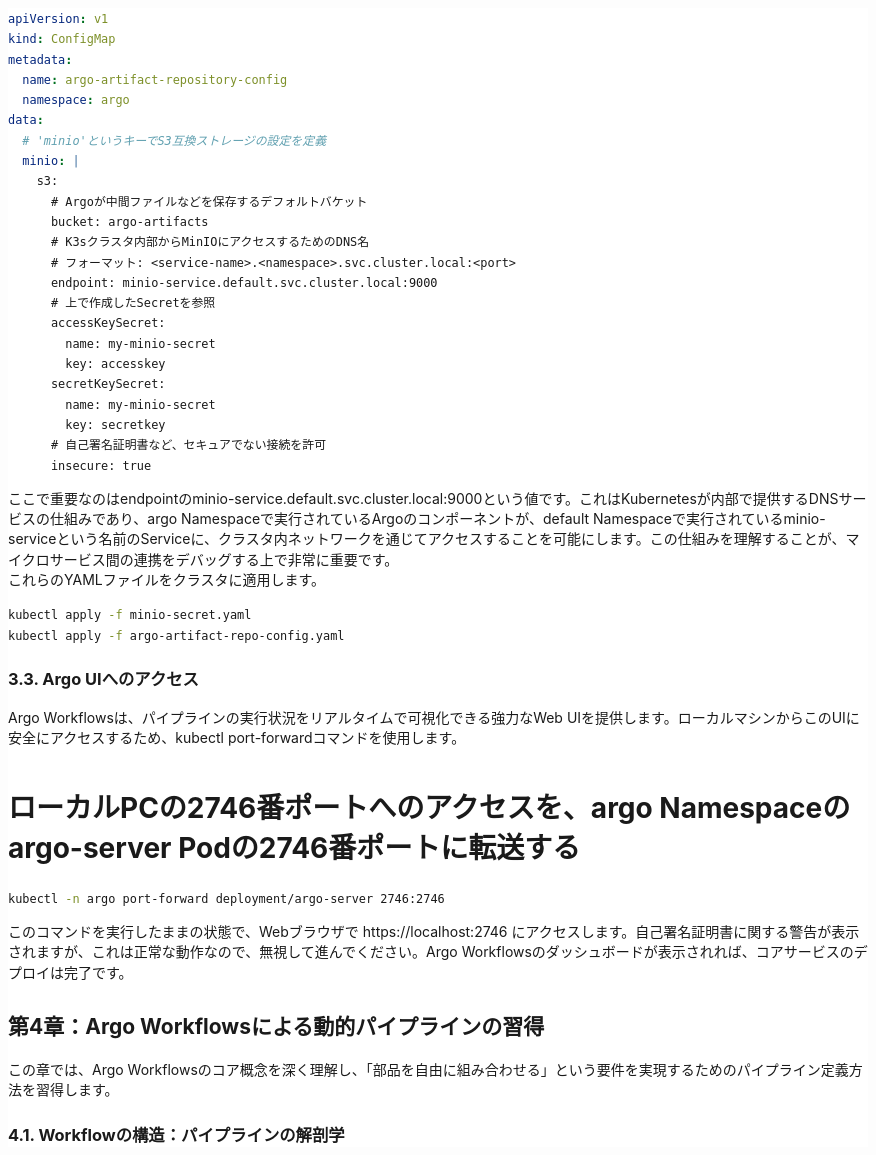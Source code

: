 ```yaml
apiVersion: v1  
kind: ConfigMap  
metadata:  
  name: argo-artifact-repository-config  
  namespace: argo  
data:  
  # 'minio'というキーでS3互換ストレージの設定を定義  
  minio: |  
    s3:  
      # Argoが中間ファイルなどを保存するデフォルトバケット  
      bucket: argo-artifacts  
      # K3sクラスタ内部からMinIOにアクセスするためのDNS名  
      # フォーマット: <service-name>.<namespace>.svc.cluster.local:<port>  
      endpoint: minio-service.default.svc.cluster.local:9000  
      # 上で作成したSecretを参照  
      accessKeySecret:  
        name: my-minio-secret  
        key: accesskey  
      secretKeySecret:  
        name: my-minio-secret  
        key: secretkey  
      # 自己署名証明書など、セキュアでない接続を許可  
      insecure: true
```
ここで重要なのはendpointのminio-service.default.svc.cluster.local:9000という値です。これはKubernetesが内部で提供するDNSサービスの仕組みであり、argo Namespaceで実行されているArgoのコンポーネントが、default Namespaceで実行されているminio-serviceという名前のServiceに、クラスタ内ネットワークを通じてアクセスすることを可能にします。この仕組みを理解することが、マイクロサービス間の連携をデバッグする上で非常に重要です。  
これらのYAMLファイルをクラスタに適用します。
```  bash
kubectl apply -f minio-secret.yaml  
kubectl apply -f argo-artifact-repo-config.yaml
```
### **3.3. Argo UIへのアクセス**

Argo Workflowsは、パイプラインの実行状況をリアルタイムで可視化できる強力なWeb UIを提供します。ローカルマシンからこのUIに安全にアクセスするため、kubectl port-forwardコマンドを使用します。  
# ローカルPCの2746番ポートへのアクセスを、argo Namespaceのargo-server Podの2746番ポートに転送する  
```bash
kubectl -n argo port-forward deployment/argo-server 2746:2746
```
このコマンドを実行したままの状態で、Webブラウザで https://localhost:2746 にアクセスします。自己署名証明書に関する警告が表示されますが、これは正常な動作なので、無視して進んでください。Argo Workflowsのダッシュボードが表示されれば、コアサービスのデプロイは完了です。

## **第4章：Argo Workflowsによる動的パイプラインの習得**

この章では、Argo Workflowsのコア概念を深く理解し、「部品を自由に組み合わせる」という要件を実現するためのパイプライン定義方法を習得します。

### **4.1. Workflowの構造：パイプラインの解剖学**
